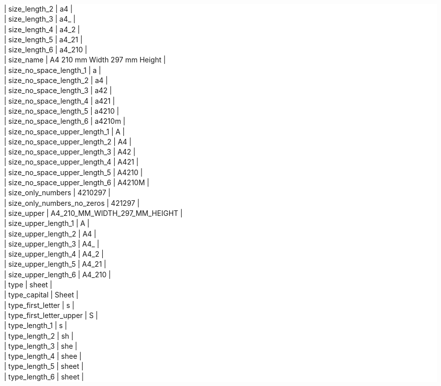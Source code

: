 | size_length_2 | a4 |  
| size_length_3 | a4_ |  
| size_length_4 | a4_2 |  
| size_length_5 | a4_21 |  
| size_length_6 | a4_210 |  
| size_name | A4 210 mm Width 297 mm Height |  
| size_no_space_length_1 | a |  
| size_no_space_length_2 | a4 |  
| size_no_space_length_3 | a42 |  
| size_no_space_length_4 | a421 |  
| size_no_space_length_5 | a4210 |  
| size_no_space_length_6 | a4210m |  
| size_no_space_upper_length_1 | A |  
| size_no_space_upper_length_2 | A4 |  
| size_no_space_upper_length_3 | A42 |  
| size_no_space_upper_length_4 | A421 |  
| size_no_space_upper_length_5 | A4210 |  
| size_no_space_upper_length_6 | A4210M |  
| size_only_numbers | 4210297 |  
| size_only_numbers_no_zeros | 421297 |  
| size_upper | A4_210_MM_WIDTH_297_MM_HEIGHT |  
| size_upper_length_1 | A |  
| size_upper_length_2 | A4 |  
| size_upper_length_3 | A4_ |  
| size_upper_length_4 | A4_2 |  
| size_upper_length_5 | A4_21 |  
| size_upper_length_6 | A4_210 |  
| type | sheet |  
| type_capital | Sheet |  
| type_first_letter | s |  
| type_first_letter_upper | S |  
| type_length_1 | s |  
| type_length_2 | sh |  
| type_length_3 | she |  
| type_length_4 | shee |  
| type_length_5 | sheet |  
| type_length_6 | sheet |  